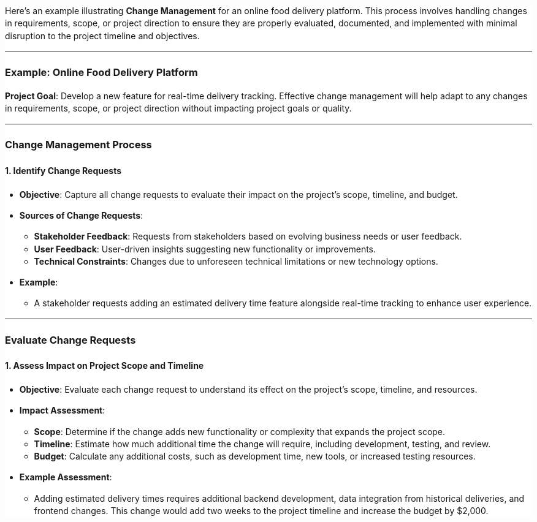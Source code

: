 Here’s an example illustrating **Change Management** for an online food delivery platform. This process involves handling changes in requirements, scope, or project direction to ensure they are properly evaluated, documented, and implemented with minimal disruption to the project timeline and objectives.

---

### Example: Online Food Delivery Platform

**Project Goal**: Develop a new feature for real-time delivery tracking. Effective change management will help adapt to any changes in requirements, scope, or project direction without impacting project goals or quality.

---

### **Change Management Process**

#### 1. **Identify Change Requests**

   - **Objective**: Capture all change requests to evaluate their impact on the project’s scope, timeline, and budget.
   
   - **Sources of Change Requests**:
     - **Stakeholder Feedback**: Requests from stakeholders based on evolving business needs or user feedback.
     - **User Feedback**: User-driven insights suggesting new functionality or improvements.
     - **Technical Constraints**: Changes due to unforeseen technical limitations or new technology options.
   
   - **Example**:
     - A stakeholder requests adding an estimated delivery time feature alongside real-time tracking to enhance user experience.

---

### **Evaluate Change Requests**

#### 1. **Assess Impact on Project Scope and Timeline**

   - **Objective**: Evaluate each change request to understand its effect on the project’s scope, timeline, and resources.
   
   - **Impact Assessment**:
     - **Scope**: Determine if the change adds new functionality or complexity that expands the project scope.
     - **Timeline**: Estimate how much additional time the change will require, including development, testing, and review.
     - **Budget**: Calculate any additional costs, such as development time, new tools, or increased testing resources.

   - **Example Assessment**:
     - Adding estimated delivery times requires additional backend development, data integration from historical deliveries, and frontend changes. This change would add two weeks to the project timeline and increase the budget by $2,000.
